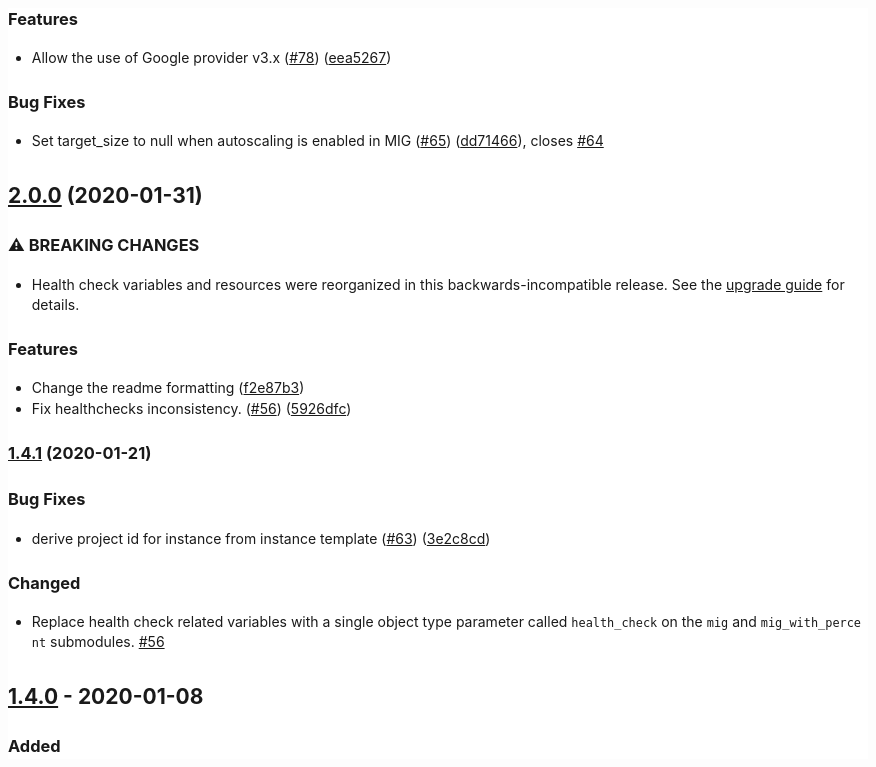 
### Features

* Allow the use of Google provider v3.x ([#78](https://www.github.com/terraform-google-modules/terraform-google-vm/issues/78)) ([eea5267](https://www.github.com/terraform-google-modules/terraform-google-vm/commit/eea52678b28c66d44c9cfe94a39b47fc6c496641))


### Bug Fixes

* Set target_size to null when autoscaling is enabled in MIG ([#65](https://www.github.com/terraform-google-modules/terraform-google-vm/issues/65)) ([dd71466](https://www.github.com/terraform-google-modules/terraform-google-vm/commit/dd7146642a740e779882e97725e551725ea6a04b)), closes [#64](https://www.github.com/terraform-google-modules/terraform-google-vm/issues/64)

## [2.0.0](https://www.github.com/terraform-google-modules/terraform-google-vm/compare/v1.4.1...v2.0.0) (2020-01-31)


### ⚠ BREAKING CHANGES

* Health check variables and resources were reorganized in this backwards-incompatible release. See the [upgrade guide](./docs/upgrading_to_mig_v2.0.md) for details.

### Features

* Change the readme formatting ([f2e87b3](https://www.github.com/terraform-google-modules/terraform-google-vm/commit/f2e87b3912e0095fde909cb5e0e1b4706d315edb))
* Fix healthchecks inconsistency. ([#56](https://www.github.com/terraform-google-modules/terraform-google-vm/issues/56)) ([5926dfc](https://www.github.com/terraform-google-modules/terraform-google-vm/commit/5926dfce9d38c154092132666919c539cad48f6c))

### [1.4.1](https://github.com/terraform-google-modules/terraform-google-vm/compare/v1.4.0...v1.4.1) (2020-01-21)


### Bug Fixes

* derive project id for instance from instance template ([#63](https://github.com/terraform-google-modules/terraform-google-vm/issues/63)) ([3e2c8cd](https://github.com/terraform-google-modules/terraform-google-vm/commit/3e2c8cdeb2d0e6f1fe53bc2d0a9369c9dc59f013))

### Changed

- Replace health check related variables with a single object type parameter called `health_check` on the `mig` and
  `mig_with_percent` submodules. [#56]

## [1.4.0] - 2020-01-08

### Added


[Unreleased]: https://github.com/terraform-google-modules/terraform-google-vm/compare/v1.4.0...HEAD
[1.4.0]: https://github.com/terraform-google-modules/terraform-google-vm/compare/v1.3.0...v1.4.0
[1.3.0]: https://github.com/terraform-google-modules/terraform-google-vm/compare/v1.2.0...v1.3.0
[1.2.0]: https://github.com/terraform-google-modules/terraform-google-vm/compare/v1.1.1...v1.2.0
[1.1.1]: https://github.com/terraform-google-modules/terraform-google-vm/compare/v1.1.0...v1.1.1
[1.1.0]: https://github.com/terraform-google-modules/terraform-google-vm/compare/v1.0.0...v1.1.0
[1.0.0]: https://github.com/terraform-google-modules/terraform-google-vm/compare/v0.2.0...v1.0.0
[0.2.0]: https://github.com/terraform-google-modules/terraform-google-vm/compare/v0.1.0...v0.2.0
[0.1.0]: https://github.com/terraform-google-modules/terraform-google-vm/releases/tag/v0.1.0
[#10]: https://github.com/terraform-google-modules/terraform-google-vm/pull/10
[#14]: https://github.com/terraform-google-modules/terraform-google-vm/pull/14
[#16]: https://github.com/terraform-google-modules/terraform-google-vm/pull/16
[#18]: https://github.com/terraform-google-modules/terraform-google-vm/pull/18
[#19]: https://github.com/terraform-google-modules/terraform-google-vm/pull/19
[#26]: https://github.com/terraform-google-modules/terraform-google-vm/pull/26
[#37]: https://github.com/terraform-google-modules/terraform-google-vm/pull/37
[#38]: https://github.com/terraform-google-modules/terraform-google-vm/pull/38
[#42]: https://github.com/terraform-google-modules/terraform-google-vm/pull/42
[#43]: https://github.com/terraform-google-modules/terraform-google-vm/pull/43
[#44]: https://github.com/terraform-google-modules/terraform-google-vm/pull/44
[#52]: https://github.com/terraform-google-modules/terraform-google-vm/pull/52
[#56]: https://github.com/terraform-google-modules/terraform-google-vm/pull/56
[#57]: https://github.com/terraform-google-modules/terraform-google-vm/pull/57